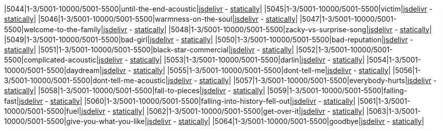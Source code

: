 |5044|1-3/5001-10000/5001-5500|until-the-end-acoustic|[jsdelivr](https://cdn.jsdelivr.net/gh/dbchord/webp-c-600x600_1-3/5001-10000/5001-5500/until-the-end-acoustic.webp) - [statically](https://cdn.statically.io/gh/dbchord/webp-c-600x600_1-3/img/5001-10000/5001-5500/until-the-end-acoustic.webp)|
|5045|1-3/5001-10000/5001-5500|victim|[jsdelivr](https://cdn.jsdelivr.net/gh/dbchord/webp-c-600x600_1-3/5001-10000/5001-5500/victim.webp) - [statically](https://cdn.statically.io/gh/dbchord/webp-c-600x600_1-3/img/5001-10000/5001-5500/victim.webp)|
|5046|1-3/5001-10000/5001-5500|warmness-on-the-soul|[jsdelivr](https://cdn.jsdelivr.net/gh/dbchord/webp-c-600x600_1-3/5001-10000/5001-5500/warmness-on-the-soul.webp) - [statically](https://cdn.statically.io/gh/dbchord/webp-c-600x600_1-3/img/5001-10000/5001-5500/warmness-on-the-soul.webp)|
|5047|1-3/5001-10000/5001-5500|welcome-to-the-family|[jsdelivr](https://cdn.jsdelivr.net/gh/dbchord/webp-c-600x600_1-3/5001-10000/5001-5500/welcome-to-the-family.webp) - [statically](https://cdn.statically.io/gh/dbchord/webp-c-600x600_1-3/img/5001-10000/5001-5500/welcome-to-the-family.webp)|
|5048|1-3/5001-10000/5001-5500|zacky-vs-surprise-song|[jsdelivr](https://cdn.jsdelivr.net/gh/dbchord/webp-c-600x600_1-3/5001-10000/5001-5500/zacky-vs-surprise-song.webp) - [statically](https://cdn.statically.io/gh/dbchord/webp-c-600x600_1-3/img/5001-10000/5001-5500/zacky-vs-surprise-song.webp)|
|5049|1-3/5001-10000/5001-5500|bad-girl|[jsdelivr](https://cdn.jsdelivr.net/gh/dbchord/webp-c-600x600_1-3/5001-10000/5001-5500/bad-girl.webp) - [statically](https://cdn.statically.io/gh/dbchord/webp-c-600x600_1-3/img/5001-10000/5001-5500/bad-girl.webp)|
|5050|1-3/5001-10000/5001-5500|bad-reputation|[jsdelivr](https://cdn.jsdelivr.net/gh/dbchord/webp-c-600x600_1-3/5001-10000/5001-5500/bad-reputation.webp) - [statically](https://cdn.statically.io/gh/dbchord/webp-c-600x600_1-3/img/5001-10000/5001-5500/bad-reputation.webp)|
|5051|1-3/5001-10000/5001-5500|black-star-commercial|[jsdelivr](https://cdn.jsdelivr.net/gh/dbchord/webp-c-600x600_1-3/5001-10000/5001-5500/black-star-commercial.webp) - [statically](https://cdn.statically.io/gh/dbchord/webp-c-600x600_1-3/img/5001-10000/5001-5500/black-star-commercial.webp)|
|5052|1-3/5001-10000/5001-5500|complicated-acoustic|[jsdelivr](https://cdn.jsdelivr.net/gh/dbchord/webp-c-600x600_1-3/5001-10000/5001-5500/complicated-acoustic.webp) - [statically](https://cdn.statically.io/gh/dbchord/webp-c-600x600_1-3/img/5001-10000/5001-5500/complicated-acoustic.webp)|
|5053|1-3/5001-10000/5001-5500|darlin|[jsdelivr](https://cdn.jsdelivr.net/gh/dbchord/webp-c-600x600_1-3/5001-10000/5001-5500/darlin.webp) - [statically](https://cdn.statically.io/gh/dbchord/webp-c-600x600_1-3/img/5001-10000/5001-5500/darlin.webp)|
|5054|1-3/5001-10000/5001-5500|daydream|[jsdelivr](https://cdn.jsdelivr.net/gh/dbchord/webp-c-600x600_1-3/5001-10000/5001-5500/daydream.webp) - [statically](https://cdn.statically.io/gh/dbchord/webp-c-600x600_1-3/img/5001-10000/5001-5500/daydream.webp)|
|5055|1-3/5001-10000/5001-5500|dont-tell-me|[jsdelivr](https://cdn.jsdelivr.net/gh/dbchord/webp-c-600x600_1-3/5001-10000/5001-5500/dont-tell-me.webp) - [statically](https://cdn.statically.io/gh/dbchord/webp-c-600x600_1-3/img/5001-10000/5001-5500/dont-tell-me.webp)|
|5056|1-3/5001-10000/5001-5500|dont-tell-me-acoustic|[jsdelivr](https://cdn.jsdelivr.net/gh/dbchord/webp-c-600x600_1-3/5001-10000/5001-5500/dont-tell-me-acoustic.webp) - [statically](https://cdn.statically.io/gh/dbchord/webp-c-600x600_1-3/img/5001-10000/5001-5500/dont-tell-me-acoustic.webp)|
|5057|1-3/5001-10000/5001-5500|everybody-hurts|[jsdelivr](https://cdn.jsdelivr.net/gh/dbchord/webp-c-600x600_1-3/5001-10000/5001-5500/everybody-hurts.webp) - [statically](https://cdn.statically.io/gh/dbchord/webp-c-600x600_1-3/img/5001-10000/5001-5500/everybody-hurts.webp)|
|5058|1-3/5001-10000/5001-5500|fall-to-pieces|[jsdelivr](https://cdn.jsdelivr.net/gh/dbchord/webp-c-600x600_1-3/5001-10000/5001-5500/fall-to-pieces.webp) - [statically](https://cdn.statically.io/gh/dbchord/webp-c-600x600_1-3/img/5001-10000/5001-5500/fall-to-pieces.webp)|
|5059|1-3/5001-10000/5001-5500|falling-fast|[jsdelivr](https://cdn.jsdelivr.net/gh/dbchord/webp-c-600x600_1-3/5001-10000/5001-5500/falling-fast.webp) - [statically](https://cdn.statically.io/gh/dbchord/webp-c-600x600_1-3/img/5001-10000/5001-5500/falling-fast.webp)|
|5060|1-3/5001-10000/5001-5500|falling-into-history-fell-out|[jsdelivr](https://cdn.jsdelivr.net/gh/dbchord/webp-c-600x600_1-3/5001-10000/5001-5500/falling-into-history-fell-out.webp) - [statically](https://cdn.statically.io/gh/dbchord/webp-c-600x600_1-3/img/5001-10000/5001-5500/falling-into-history-fell-out.webp)|
|5061|1-3/5001-10000/5001-5500|fuel|[jsdelivr](https://cdn.jsdelivr.net/gh/dbchord/webp-c-600x600_1-3/5001-10000/5001-5500/fuel.webp) - [statically](https://cdn.statically.io/gh/dbchord/webp-c-600x600_1-3/img/5001-10000/5001-5500/fuel.webp)|
|5062|1-3/5001-10000/5001-5500|get-over-it|[jsdelivr](https://cdn.jsdelivr.net/gh/dbchord/webp-c-600x600_1-3/5001-10000/5001-5500/get-over-it.webp) - [statically](https://cdn.statically.io/gh/dbchord/webp-c-600x600_1-3/img/5001-10000/5001-5500/get-over-it.webp)|
|5063|1-3/5001-10000/5001-5500|give-you-what-you-like|[jsdelivr](https://cdn.jsdelivr.net/gh/dbchord/webp-c-600x600_1-3/5001-10000/5001-5500/give-you-what-you-like.webp) - [statically](https://cdn.statically.io/gh/dbchord/webp-c-600x600_1-3/img/5001-10000/5001-5500/give-you-what-you-like.webp)|
|5064|1-3/5001-10000/5001-5500|goodbye|[jsdelivr](https://cdn.jsdelivr.net/gh/dbchord/webp-c-600x600_1-3/5001-10000/5001-5500/goodbye.webp) - [statically](https://cdn.statically.io/gh/dbchord/webp-c-600x600_1-3/img/5001-10000/5001-5500/goodbye.webp)|